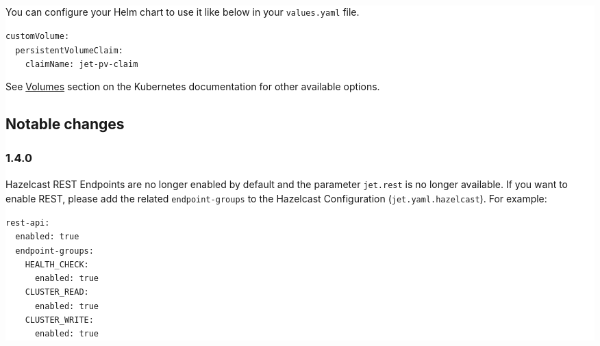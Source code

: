 You can configure your Helm chart to use it like below in your `values.yaml` file.

    customVolume:
      persistentVolumeClaim:
        claimName: jet-pv-claim

See [Volumes](https://kubernetes.io/docs/concepts/storage/) section on the Kubernetes documentation for other available options.

## Notable changes

### 1.4.0

Hazelcast REST Endpoints are no longer enabled by default and the parameter `jet.rest` is no longer available. If you want to enable REST, please add the related `endpoint-groups` to the Hazelcast Configuration (`jet.yaml.hazelcast`). For example:

    rest-api:
      enabled: true
      endpoint-groups:
        HEALTH_CHECK:
          enabled: true
        CLUSTER_READ:
          enabled: true
        CLUSTER_WRITE:
          enabled: true

